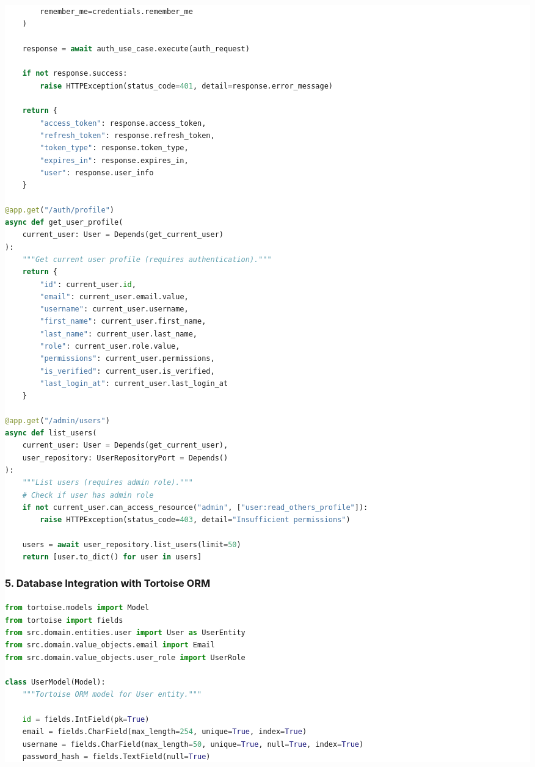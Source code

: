 ```python
        remember_me=credentials.remember_me
    )
    
    response = await auth_use_case.execute(auth_request)
    
    if not response.success:
        raise HTTPException(status_code=401, detail=response.error_message)
    
    return {
        "access_token": response.access_token,
        "refresh_token": response.refresh_token,
        "token_type": response.token_type,
        "expires_in": response.expires_in,
        "user": response.user_info
    }

@app.get("/auth/profile")
async def get_user_profile(
    current_user: User = Depends(get_current_user)
):
    """Get current user profile (requires authentication)."""
    return {
        "id": current_user.id,
        "email": current_user.email.value,
        "username": current_user.username,
        "first_name": current_user.first_name,
        "last_name": current_user.last_name,
        "role": current_user.role.value,
        "permissions": current_user.permissions,
        "is_verified": current_user.is_verified,
        "last_login_at": current_user.last_login_at
    }

@app.get("/admin/users")
async def list_users(
    current_user: User = Depends(get_current_user),
    user_repository: UserRepositoryPort = Depends()
):
    """List users (requires admin role)."""
    # Check if user has admin role
    if not current_user.can_access_resource("admin", ["user:read_others_profile"]):
        raise HTTPException(status_code=403, detail="Insufficient permissions")
    
    users = await user_repository.list_users(limit=50)
    return [user.to_dict() for user in users]
```

### 5. Database Integration with Tortoise ORM

```python
from tortoise.models import Model
from tortoise import fields
from src.domain.entities.user import User as UserEntity
from src.domain.value_objects.email import Email
from src.domain.value_objects.user_role import UserRole

class UserModel(Model):
    """Tortoise ORM model for User entity."""
    
    id = fields.IntField(pk=True)
    email = fields.CharField(max_length=254, unique=True, index=True)
    username = fields.CharField(max_length=50, unique=True, null=True, index=True)
    password_hash = fields.TextField(null=True)
```